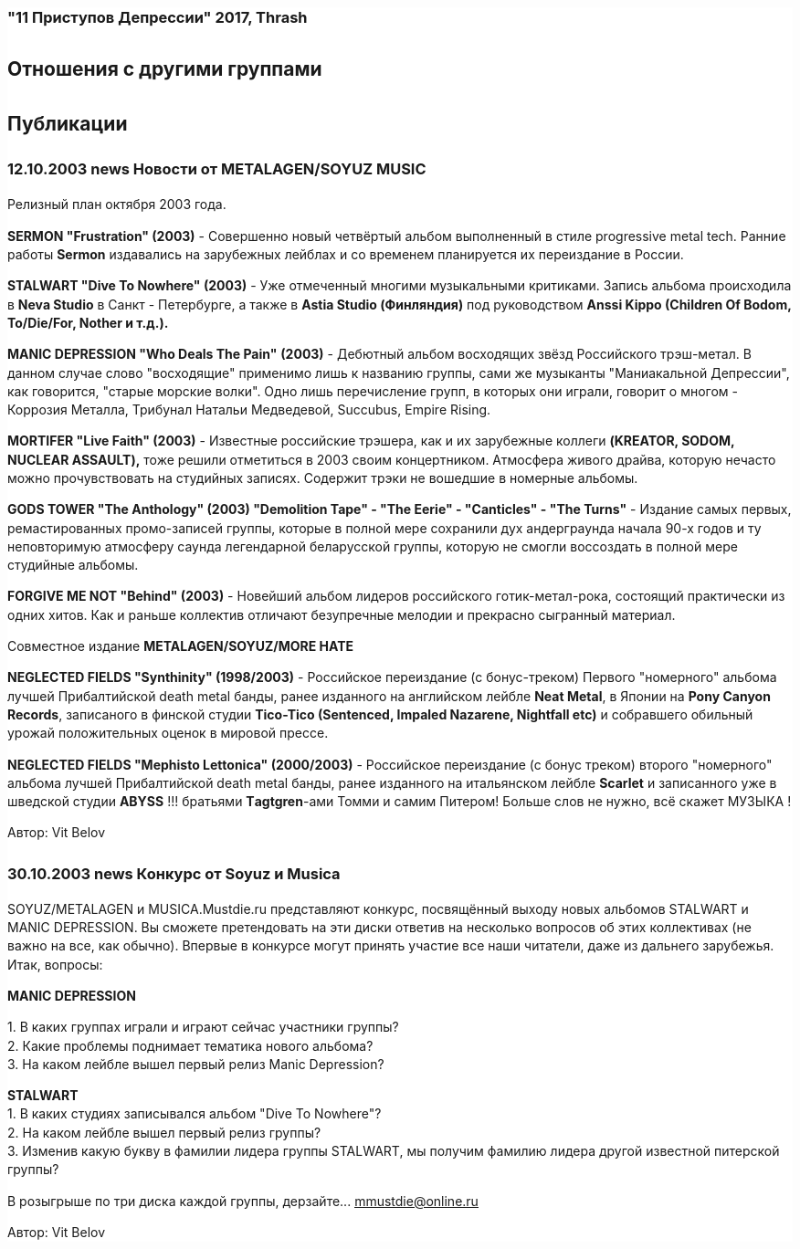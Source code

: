 ### "11 Приступов Депрессии" 2017, Thrash




## Отношения с другими группами


## Публикации

### 12.10.2003 news Новости от METALAGEN&#x2F;SOYUZ MUSIC

<P>Релизный план октября 2003 года. </P>
<P><B>SERMON "Frustration" (2003)</B> - Совершенно новый четвёртый альбом выполненный в стиле progressive metal tech. Ранние работы <B>Sermon</B> издавались на зарубежных лейблах и со временем планируется их переиздание в России.</P>
<P><B>STALWART "Dive To Nowhere" (2003)</B> - Уже отмеченный многими музыкальными критиками. Запись альбома происходила в <B>Neva Studio</B> в Санкт - Петербурге, а также в <B>Astia Studio (Финляндия)</B> под руководством <B>Anssi Kippo (Children Of Bodom, To/Die/For, Nother и т.д.). </B></P>
<P><B>MANIC DEPRESSION "Who Deals The Pain"</B> <B>(2003)</B> - Дебютный альбом восходящих звёзд Российского трэш-метал. В данном случае слово "восходящие" применимо лишь к названию группы, сами же музыканты "Маниакальной Депрессии", как говорится, "старые морские волки". Одно лишь перечисление групп, в которых они играли, говорит о многом - Коррозия Металла, Трибунал Натальи Медведевой, Succubus, Empire Rising. </P>
<P><B>MORTIFER "Live Faith" (2003)</B> - Известные российские трэшера, как и их зарубежные коллеги <B>(KREATOR, SODOM, NUCLEAR ASSAULT),</B> тоже решили отметиться в 2003 своим концертником. Атмосфера живого драйва, которую нечасто можно прочувствовать на студийных записях. Содержит трэки не вошедшие в номерные альбомы. </P>
<P><B>GODS TOWER "The Anthology" (2003) "Demolition Tape" - "The Eerie" - "Сanticles" - "The Turns"</B> - Издание самых первых, ремастированных промо-записей группы, которые в полной мере сохранили дух андерграунда начала 90-х годов и ту неповторимую атмосферу саунда легендарной беларусской группы, которую не смогли воссоздать в полной мере студийные альбомы. </P>
<P><B>FORGIVE ME NOT "Behind" (2003)</B> - Новейший альбом лидеров российского готик-метал-рока, состоящий практически из одних хитов. Как и раньше коллектив отличают безупречные мелодии и прекрасно сыгранный материал.</P>
<P>Совместное издание <B>METALAGEN/SOYUZ/MORE HATE</B></P>
<P><B>NEGLECTED FIELDS "Synthinity" (1998/2003)</B> - Российское переиздание (с бонус-треком) Первого "номерного" альбома лучшей Прибалтийской death metal банды, ранее изданного на английском лейбле <B>Neat Metal</B>, в Японии на <B>Pony Canyon Records</B>, записаного в финской студии <B>Tico-Tico (Sentenced, Impaled Nazarene, Nightfall etc)</B> и собравшего обильный урожай положительных оценок в мировой прессе.</P>
<P><B>NEGLECTED FIELDS "Mephisto Lettonica" (2000/2003)</B> - Российское переиздание (с бонус треком) второго "номерного" альбома лучшей Прибалтийской death metal банды, ранее изданного на итальянском лейбле <B>Scarlet</B> и записанного уже в шведской студии <B>ABYSS</B> !!! братьями <B>Тagtgren</B>-ами Томми и самим Питером! Больше слов не нужно, всё скажет МУЗЫКА ! </P>
Автор: Vit Belov

### 30.10.2003 news Конкурс от Soyuz и Musica

SOYUZ/METALAGEN и MUSICA.Mustdie.ru представляют конкурс, посвящённый выходу новых альбомов STALWART и MANIC DEPRESSION. Вы сможете претендовать на эти диски ответив на несколько вопросов об этих коллективах (не важно на все, как обычно). Впервые в конкурсе могут принять участие все наши читатели, даже из дальнего зарубежья. Итак, вопросы: 
<P><B>MANIC DEPRESSION</B> </P>
<P>1. В каких группах играли и играют сейчас участники группы?<BR>2. Какие проблемы поднимает тематика нового альбома?<BR>3. На каком лейбле вышел первый релиз Мanic Depression? </P>
<P><B>STALWART</B><BR>1. В каких студиях записывался альбом "Dive To Nowhere"?<BR>2. На каком лейбле вышел первый релиз группы?<BR>3. Изменив какую букву в фамилии лидера группы STALWART, мы получим фамилию лидера другой известной питерской группы? 
<P>В розыгрыше по три диска каждой группы, дерзайте... <A href="mailto:mmustdie@online.ru"><U>mmustdie@online.ru</U></A> </P>
Автор: Vit Belov
